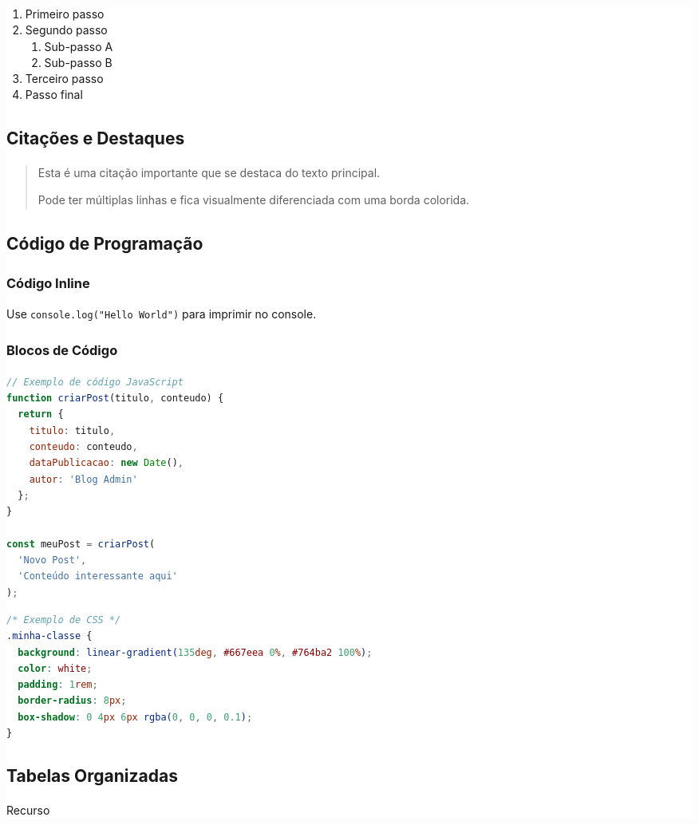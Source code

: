 1.  Primeiro passo
2.  Segundo passo
    1.  Sub-passo A
    2.  Sub-passo B
3.  Terceiro passo
4.  Passo final

## Citações e Destaques

> Esta é uma citação importante que se destaca do texto principal.
> 
> Pode ter múltiplas linhas e fica visualmente diferenciada com uma borda colorida.

## Código de Programação

### Código Inline

Use `console.log("Hello World")` para imprimir no console.

### Blocos de Código

```javascript
// Exemplo de código JavaScript
function criarPost(titulo, conteudo) {
  return {
    titulo: titulo,
    conteudo: conteudo,
    dataPublicacao: new Date(),
    autor: 'Blog Admin'
  };
}

const meuPost = criarPost(
  'Novo Post', 
  'Conteúdo interessante aqui'
);
```

```css
/* Exemplo de CSS */
.minha-classe {
  background: linear-gradient(135deg, #667eea 0%, #764ba2 100%);
  color: white;
  padding: 1rem;
  border-radius: 8px;
  box-shadow: 0 4px 6px rgba(0, 0, 0, 0.1);
}
```

## Tabelas Organizadas

Recurso
